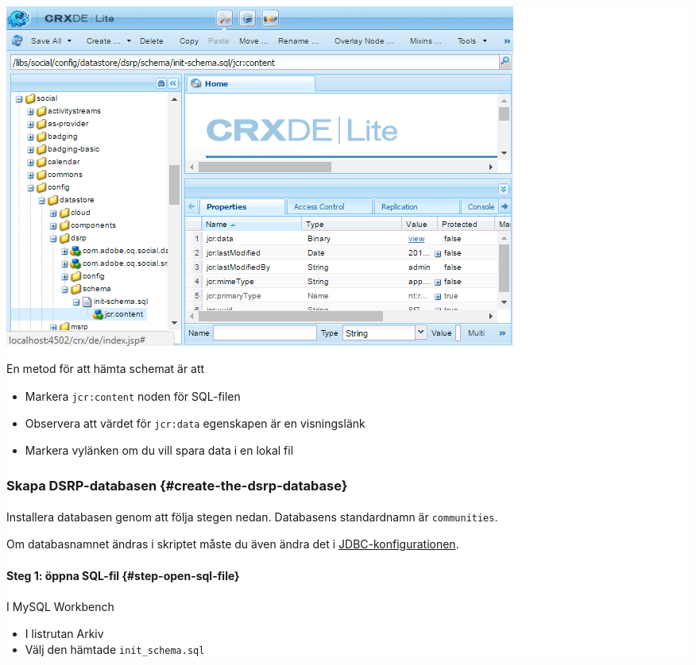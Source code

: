    ![chlimage_1-107](assets/chlimage_1-107.png)

En metod för att hämta schemat är att

* Markera `jcr:content` noden för SQL-filen
* Observera att värdet för `jcr:data` egenskapen är en visningslänk

* Markera vylänken om du vill spara data i en lokal fil

### Skapa DSRP-databasen {#create-the-dsrp-database}

Installera databasen genom att följa stegen nedan. Databasens standardnamn är `communities`.

Om databasnamnet ändras i skriptet måste du även ändra det i [JDBC-konfigurationen](#configurejdbcconnections).

#### Steg 1: öppna SQL-fil {#step-open-sql-file}

I MySQL Workbench

* I listrutan Arkiv
* Välj den hämtade `init_schema.sql`
